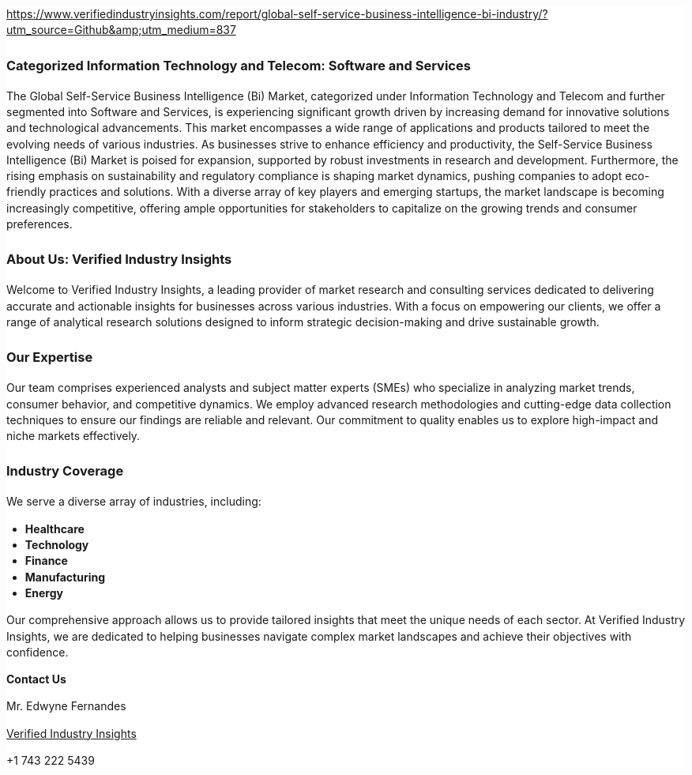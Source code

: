 </strong><a href="https://www.verifiedindustryinsights.com/report/global-self-service-business-intelligence-bi-industry/?utm_source=Github&amp;utm_medium=837">https://www.verifiedindustryinsights.com/report/global-self-service-business-intelligence-bi-industry/?utm_source=Github&amp;utm_medium=837</a>&nbsp;</p><h3>Categorized Information Technology and Telecom: Software and Services </h3><p>The Global Self-Service Business Intelligence (Bi) Market, categorized under Information Technology and Telecom and further segmented into Software and Services, is experiencing significant growth driven by increasing demand for innovative solutions and technological advancements. This market encompasses a wide range of applications and products tailored to meet the evolving needs of various industries. As businesses strive to enhance efficiency and productivity, the Self-Service Business Intelligence (Bi) Market is poised for expansion, supported by robust investments in research and development. Furthermore, the rising emphasis on sustainability and regulatory compliance is shaping market dynamics, pushing companies to adopt eco-friendly practices and solutions. With a diverse array of key players and emerging startups, the market landscape is becoming increasingly competitive, offering ample opportunities for stakeholders to capitalize on the growing trends and consumer preferences.</p><h3>About Us: Verified Industry Insights</h3><p>Welcome to Verified Industry Insights, a leading provider of market research and consulting services dedicated to delivering accurate and actionable insights for businesses across various industries. With a focus on empowering our clients, we offer a range of analytical research solutions designed to inform strategic decision-making and drive sustainable growth.</p><h3>Our Expertise</h3><p>Our team comprises experienced analysts and subject matter experts (SMEs) who specialize in analyzing market trends, consumer behavior, and competitive dynamics. We employ advanced research methodologies and cutting-edge data collection techniques to ensure our findings are reliable and relevant. Our commitment to quality enables us to explore high-impact and niche markets effectively.</p><h3>Industry Coverage</h3><p>We serve a diverse array of industries, including:</p><ul><li><strong>Healthcare</strong></li><li><strong>Technology</strong></li><li><strong>Finance</strong></li><li><strong>Manufacturing</strong></li><li><strong>Energy</strong></li></ul><p>Our comprehensive approach allows us to provide tailored insights that meet the unique needs of each sector. At Verified Industry Insights, we are dedicated to helping businesses navigate complex market landscapes and achieve their objectives with confidence.</p><p><strong>Contact Us</strong></p><p>Mr. Edwyne Fernandes</p><p><a href="https://www.verifiedindustryinsights.com/">Verified Industry Insights</a></p><p>+1 743 222 5439</p>
